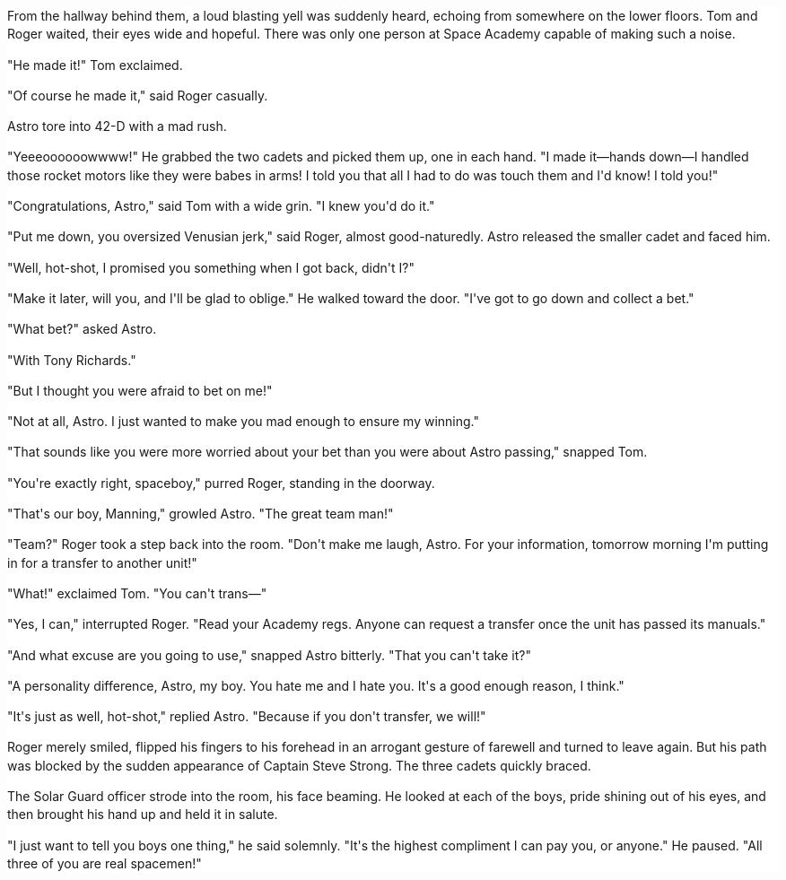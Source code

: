 From the hallway behind them, a loud blasting yell was suddenly heard, echoing from somewhere on the lower floors. Tom and Roger waited, their eyes wide and hopeful. There was only one person at Space Academy capable of making such a noise.

"He made it!" Tom exclaimed.

"Of course he made it," said Roger casually.

Astro tore into 42-D with a mad rush.

"Yeeeoooooowwww!" He grabbed the two cadets and picked them up, one in each hand. "I made it﻿—hands down﻿—I handled those rocket motors like they were babes in arms! I told you that all I had to do was touch them and I'd know! I told you!"

"Congratulations, Astro," said Tom with a wide grin. "I knew you'd do it."

"Put me down, you oversized Venusian jerk," said Roger, almost good-naturedly. Astro released the smaller cadet and faced him.

"Well, hot-shot, I promised you something when I got back, didn't I?"

"Make it later, will you, and I'll be glad to oblige." He walked toward the door. "I've got to go down and collect a bet."

"What bet?" asked Astro.

"With Tony Richards."

"But I thought you were afraid to bet on me!"

"Not at all, Astro. I just wanted to make you mad enough to ensure my winning."

"That sounds like you were more worried about your bet than you were about Astro passing," snapped Tom.

"You're exactly right, spaceboy," purred Roger, standing in the doorway.

"That's our boy, Manning," growled Astro. "The great team man!"

"Team?" Roger took a step back into the room. "Don't make me laugh, Astro. For your information, tomorrow morning I'm putting in for a transfer to another unit!"

"What!" exclaimed Tom. "You can't trans﻿—"

"Yes, I can," interrupted Roger. "Read your Academy regs. Anyone can request a transfer once the unit has passed its manuals."

"And what excuse are you going to use," snapped Astro bitterly. "That you can't take it?"

"A personality difference, Astro, my boy. You hate me and I hate you. It's a good enough reason, I think."

"It's just as well, hot-shot," replied Astro. "Because if you don't transfer, we will!"

Roger merely smiled, flipped his fingers to his forehead in an arrogant gesture of farewell and turned to leave again. But his path was blocked by the sudden appearance of Captain Steve Strong. The three cadets quickly braced.

The Solar Guard officer strode into the room, his face beaming. He looked at each of the boys, pride shining out of his eyes, and then brought his hand up and held it in salute.

"I just want to tell you boys one thing," he said solemnly. "It's the highest compliment I can pay you, or anyone." He paused. "All three of you are real spacemen!"
